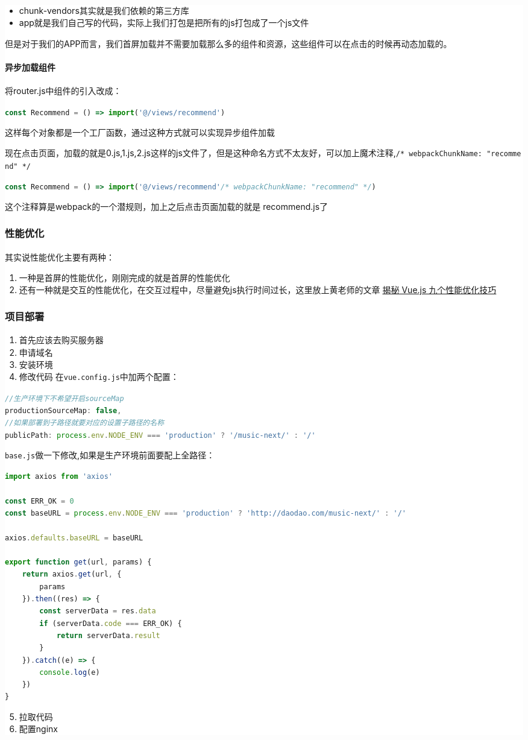 - chunk-vendors其实就是我们依赖的第三方库
- app就是我们自己写的代码，实际上我们打包是把所有的js打包成了一个js文件

但是对于我们的APP而言，我们首屏加载并不需要加载那么多的组件和资源，这些组件可以在点击的时候再动态加载的。

#### 异步加载组件
将router.js中组件的引入改成：
```js
const Recommend = () => import('@/views/recommend')
```
这样每个对象都是一个工厂函数，通过这种方式就可以实现异步组件加载

现在点击页面，加载的就是0.js,1.js,2.js这样的js文件了，但是这种命名方式不太友好，可以加上魔术注释,`/* webpackChunkName: "recommend" */`
```js
const Recommend = () => import('@/views/recommend'/* webpackChunkName: "recommend" */)
```
这个注释算是webpack的一个潜规则，加上之后点击页面加载的就是 recommend.js了

### 性能优化
其实说性能优化主要有两种：
1. 一种是首屏的性能优化，刚刚完成的就是首屏的性能优化
2. 还有一种就是交互的性能优化，在交互过程中，尽量避免js执行时间过长，这里放上黄老师的文章 [揭秘 Vue.js 九个性能优化技巧](https://juejin.cn/post/6922641008106668045)

### 项目部署
1. 首先应该去购买服务器
2. 申请域名
3. 安装环境
4. 修改代码
在`vue.config.js`中加两个配置：
```js
//生产环境下不希望开启sourceMap
productionSourceMap: false,
//如果部署到子路径就要对应的设置子路径的名称
publicPath: process.env.NODE_ENV === 'production' ? '/music-next/' : '/'
```
`base.js`做一下修改,如果是生产环境前面要配上全路径：
```js {4}
import axios from 'axios'

const ERR_OK = 0
const baseURL = process.env.NODE_ENV === 'production' ? 'http://daodao.com/music-next/' : '/'

axios.defaults.baseURL = baseURL

export function get(url, params) {
    return axios.get(url, {
        params
    }).then((res) => {
        const serverData = res.data
        if (serverData.code === ERR_OK) {
            return serverData.result
        }
    }).catch((e) => {
        console.log(e)
    })
}
```
5. 拉取代码
6. 配置nginx
